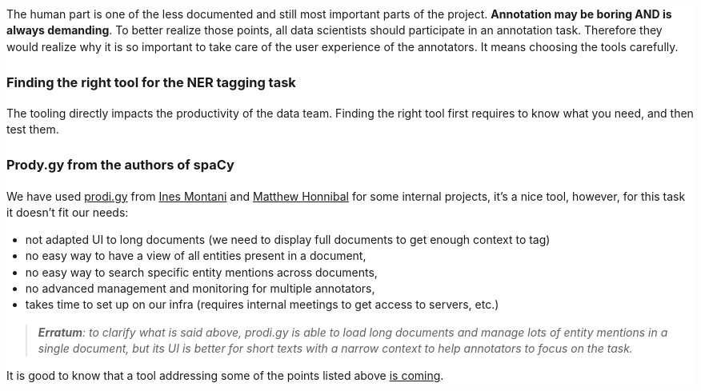 The human part is one of the less documented and still most important parts of the project. **Annotation may be boring
AND is always demanding**. To better realize those points, all data scientists should participate in an annotation task.
Therefore they would realize why it is so important to take care of the user experience of the annotators. It means
choosing the tools carefully.

### Finding the right tool for the NER tagging task

The tooling directly impacts the productivity of the data team. Finding the right tool first requires to know what you
need, and then test them.

### Prody.gy from the authors of spaCy

We have used [prodi.gy](https://prodi.gy/)
from [Ines Montani](https://medium.com/u/c9f5e632b74f?source=post_page-----d4ab01b2d4c3--------------------------------)
and [Matthew Honnibal](https://medium.com/u/42936aed59d2?source=post_page-----d4ab01b2d4c3--------------------------------)
for some internal projects, it’s a nice tool, however, for this task it doesn’t fit our needs:

- not adapted UI to long documents (we need to display full documents to get enough context to tag)
- no easy way to have a view of all entities present in a document,
- no easy way to search specific entity mentions across documents,
- no advanced management and monitoring for multiple annotators,
- takes time to set up on our infra (requires internal meetings to get access to servers, etc.)

> _**Erratum**: to clarify what is said above, prodi.gy is able to load long documents and manage lots of entity
mentions in a single document, but its UI is better for short texts with a narrow context to help annotators to focus on
the task._

It is good to know that a tool addressing some of the points listed
above [is coming](https://support.prodi.gy/t/prodigy-annotation-manager-update-prodigy-scale-prodigy-teams/805).

<figure markdown>